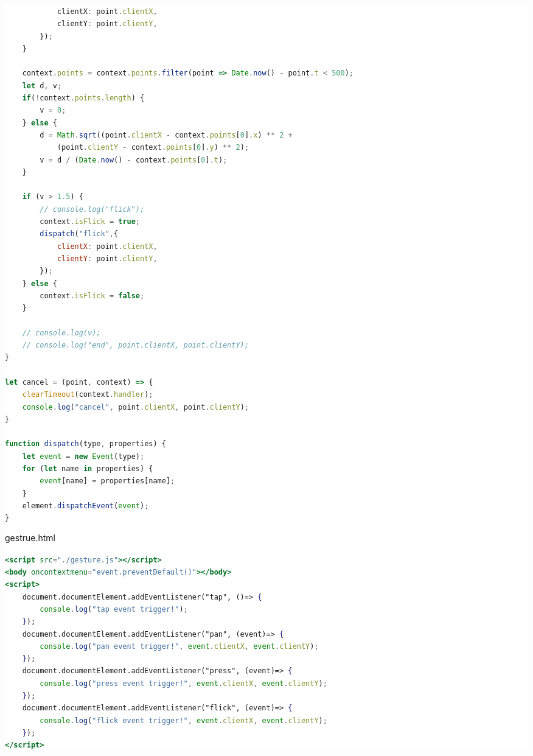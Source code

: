 ```jsx
            clientX: point.clientX,
            clientY: point.clientY,
        });
    }
    
    context.points = context.points.filter(point => Date.now() - point.t < 500);
    let d, v;
    if(!context.points.length) {
        v = 0;
    } else {
        d = Math.sqrt((point.clientX - context.points[0].x) ** 2 + 
            (point.clientY - context.points[0].y) ** 2);
        v = d / (Date.now() - context.points[0].t);
    }

    if (v > 1.5) {
        // console.log("flick");
        context.isFlick = true;
        dispatch("flick",{
            clientX: point.clientX,
            clientY: point.clientY,
        });
    } else {
        context.isFlick = false;
    }

    // console.log(v);
    // console.log("end", point.clientX, point.clientY);
}

let cancel = (point, context) => {
    clearTimeout(context.handler);
    console.log("cancel", point.clientX, point.clientY);
}

function dispatch(type, properties) {
    let event = new Event(type);
    for (let name in properties) {
        event[name] = properties[name];
    }
    element.dispatchEvent(event);
}
```

gestrue.html

```jsx
<script src="./gesture.js"></script>
<body oncontextmenu="event.preventDefault()"></body>
<script>
    document.documentElement.addEventListener("tap", ()=> {
        console.log("tap event trigger!");
    });
    document.documentElement.addEventListener("pan", (event)=> {
        console.log("pan event trigger!", event.clientX, event.clientY);
    });
    document.documentElement.addEventListener("press", (event)=> {
        console.log("press event trigger!", event.clientX, event.clientY);
    });
    document.documentElement.addEventListener("flick", (event)=> {
        console.log("flick event trigger!", event.clientX, event.clientY);
    });
</script>
```
